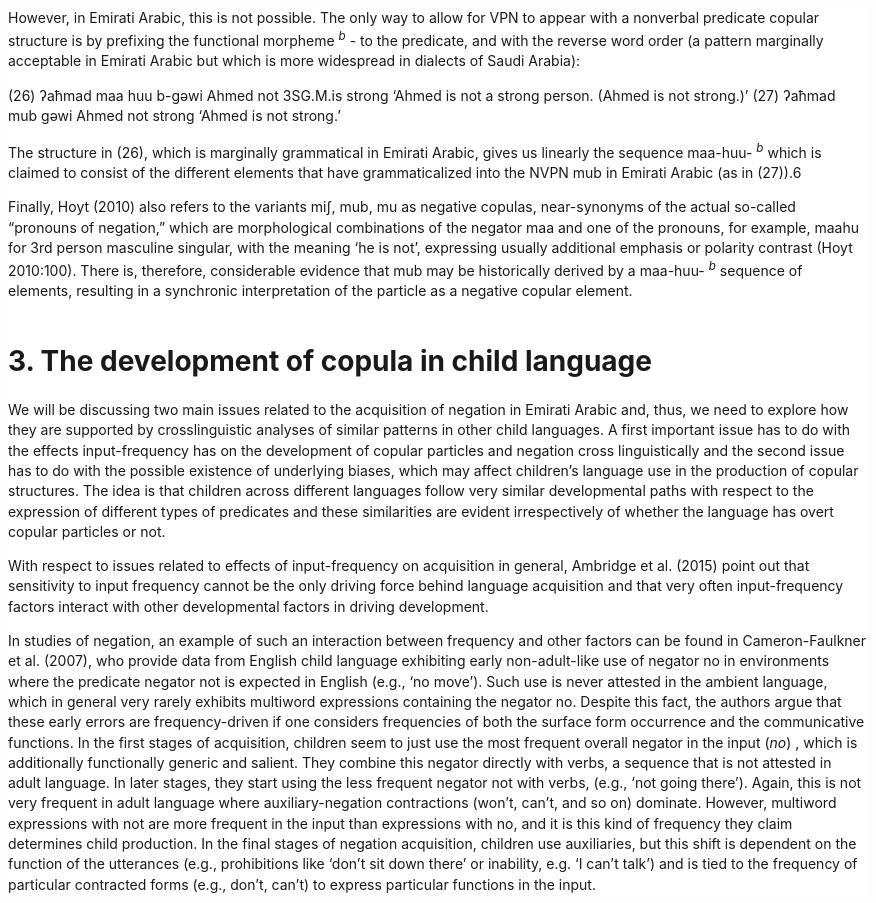 However, in Emirati Arabic, this is not possible. The only way to allow for VPN to appear with a nonverbal predicate copular structure is by prefixing the functional morpheme $^ { b }$ - to the predicate, and with the reverse word order (a pattern marginally acceptable in Emirati Arabic but which is more widespread in dialects of Saudi Arabia):

(26) ʔaħmad maa huu b-gəwi Ahmed not 3SG.M.is strong ‘Ahmed is not a strong person. (Ahmed is not strong.)’ (27) ʔaħmad mub gəwi Ahmed not strong ‘Ahmed is not strong.’

The structure in (26), which is marginally grammatical in Emirati Arabic, gives us linearly the sequence maa-huu- $^ { b }$ which is claimed to consist of the different elements that have grammaticalized into the NVPN mub in Emirati Arabic (as in (27)).6

Finally, Hoyt (2010) also refers to the variants miʃ, mub, mu as negative copulas, near-synonyms of the actual so-called “pronouns of negation,” which are morphological combinations of the negator maa and one of the pronouns, for example, maahu for 3rd person masculine singular, with the meaning ‘he is not’, expressing usually additional emphasis or polarity contrast (Hoyt 2010:100). There is, therefore, considerable evidence that mub may be historically derived by a maa-huu- $^ { b }$ sequence of elements, resulting in a synchronic interpretation of the particle as a negative copular element.

# 3. The development of copula in child language

We will be discussing two main issues related to the acquisition of negation in Emirati Arabic and, thus, we need to explore how they are supported by crosslinguistic analyses of similar patterns in other child languages. A first important issue has to do with the effects input-frequency has on the development of copular particles and negation cross linguistically and the second issue has to do with the possible existence of underlying biases, which may affect children’s language use in the production of copular structures. The idea is that children across different languages follow very similar developmental paths with respect to the expression of different types of predicates and these similarities are evident irrespectively of whether the language has overt copular particles or not.

With respect to issues related to effects of input-frequency on acquisition in general, Ambridge et al. (2015) point out that sensitivity to input frequency cannot be the only driving force behind language acquisition and that very often input-frequency factors interact with other developmental factors in driving development.

In studies of negation, an example of such an interaction between frequency and other factors can be found in Cameron-Faulkner et al. (2007), who provide data from English child language exhibiting early non-adult-like use of negator no in environments where the predicate negator not is expected in English (e.g., ‘no move’). Such use is never attested in the ambient language, which in general very rarely exhibits multiword expressions containing the negator no. Despite this fact, the authors argue that these early errors are frequency-driven if one considers frequencies of both the surface form occurrence and the communicative functions. In the first stages of acquisition, children seem to just use the most frequent overall negator in the input $( n o )$ , which is additionally functionally generic and salient. They combine this negator directly with verbs, a sequence that is not attested in adult language. In later stages, they start using the less frequent negator not with verbs, (e.g., ‘not going there’). Again, this is not very frequent in adult language where auxiliary-negation contractions (won’t, can’t, and so on) dominate. However, multiword expressions with not are more frequent in the input than expressions with no, and it is this kind of frequency they claim determines child production. In the final stages of negation acquisition, children use auxiliaries, but this shift is dependent on the function of the utterances (e.g., prohibitions like ‘don’t sit down there’ or inability, e.g. ‘I can’t talk’) and is tied to the frequency of particular contracted forms (e.g., don’t, can’t) to express particular functions in the input.
